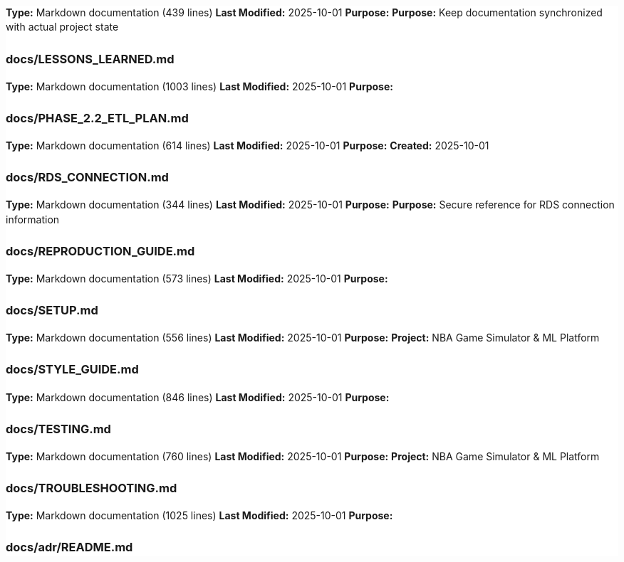 **Type:** Markdown documentation (439 lines)
**Last Modified:** 2025-10-01
**Purpose:** **Purpose:** Keep documentation synchronized with actual project state

### docs/LESSONS_LEARNED.md

**Type:** Markdown documentation (1003 lines)
**Last Modified:** 2025-10-01
**Purpose:** 

### docs/PHASE_2.2_ETL_PLAN.md

**Type:** Markdown documentation (614 lines)
**Last Modified:** 2025-10-01
**Purpose:** **Created:** 2025-10-01

### docs/RDS_CONNECTION.md

**Type:** Markdown documentation (344 lines)
**Last Modified:** 2025-10-01
**Purpose:** **Purpose:** Secure reference for RDS connection information

### docs/REPRODUCTION_GUIDE.md

**Type:** Markdown documentation (573 lines)
**Last Modified:** 2025-10-01
**Purpose:** 

### docs/SETUP.md

**Type:** Markdown documentation (556 lines)
**Last Modified:** 2025-10-01
**Purpose:** **Project:** NBA Game Simulator & ML Platform

### docs/STYLE_GUIDE.md

**Type:** Markdown documentation (846 lines)
**Last Modified:** 2025-10-01
**Purpose:** 

### docs/TESTING.md

**Type:** Markdown documentation (760 lines)
**Last Modified:** 2025-10-01
**Purpose:** **Project:** NBA Game Simulator & ML Platform

### docs/TROUBLESHOOTING.md

**Type:** Markdown documentation (1025 lines)
**Last Modified:** 2025-10-01
**Purpose:** 

### docs/adr/README.md
